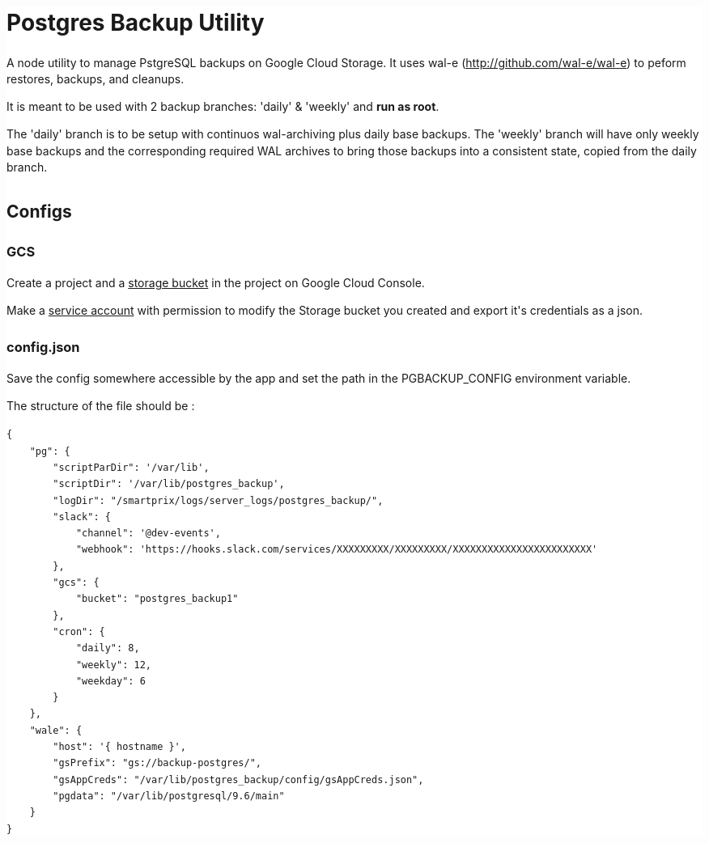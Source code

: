 # Postgres Backup Utility

A node utility to manage PstgreSQL backups on Google Cloud Storage.
It uses wal-e (http://github.com/wal-e/wal-e) to peform restores, backups, and cleanups.

It is meant to be used with 2 backup branches: 'daily' & 'weekly' and **run as root**.

The 'daily' branch is to be setup with continuos wal-archiving plus daily base backups.
The 'weekly' branch will have only weekly base backups and the corresponding required WAL archives to bring those backups into a consistent state, copied from the daily branch.

## Configs

### GCS

Create a project and a [storage bucket](https://console.cloud.google.com/storage/browser) in the project on Google Cloud Console.

Make a [service account](https://console.cloud.google.com/iam-admin/serviceaccounts/) with permission to modify the Storage bucket you created and export it's credentials as a json.

### config.json

Save the config somewhere accessible by the app and set the path in the PGBACKUP_CONFIG environment variable.

The structure of the file should be :

	{	
		"pg": {
			"scriptParDir": '/var/lib',
			"scriptDir": '/var/lib/postgres_backup',
			"logDir": "/smartprix/logs/server_logs/postgres_backup/",
			"slack": {
				"channel": '@dev-events',
				"webhook": 'https://hooks.slack.com/services/XXXXXXXXX/XXXXXXXXX/XXXXXXXXXXXXXXXXXXXXXXXX'
			},
			"gcs": {
				"bucket": "postgres_backup1"  
			},
			"cron": {
				"daily": 8,
				"weekly": 12,
				"weekday": 6
			} 
		},
		"wale": {
			"host": '{ hostname }',
			"gsPrefix": "gs://backup-postgres/",
			"gsAppCreds": "/var/lib/postgres_backup/config/gsAppCreds.json",
			"pgdata": "/var/lib/postgresql/9.6/main"
		} 
	}
